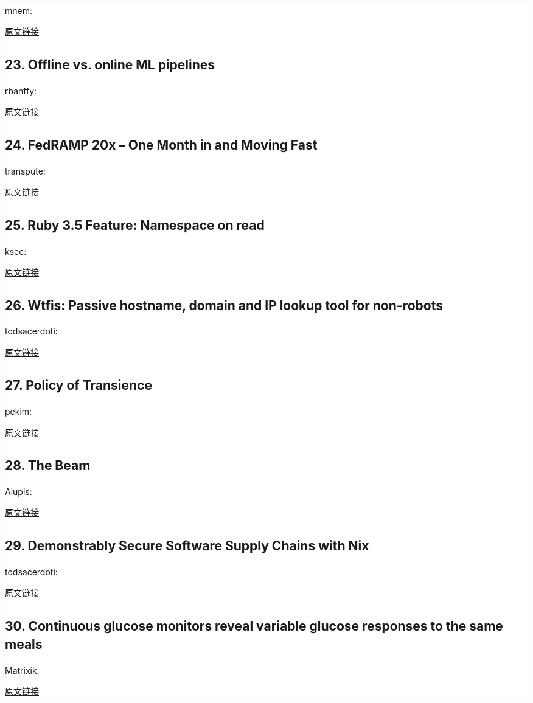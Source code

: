 mnem:

[原文链接](https://science.nasa.gov/science-research/astromaterials/nasa-study-reveals-venus-crust-surprise/)

## 23. Offline vs. online ML pipelines

rbanffy:

[原文链接](https://decodingml.substack.com/p/offline-vs-online-ml-pipelines)

## 24. FedRAMP 20x – One Month in and Moving Fast

transpute:

[原文链接](https://www.fedramp.gov/2025-04-24-fedramp-20x-one-month-in-and-moving-fast/)

## 25. Ruby 3.5 Feature: Namespace on read

ksec:

[原文链接](https://bugs.ruby-lang.org/issues/21311)

## 26. Wtfis: Passive hostname, domain and IP lookup tool for non-robots

todsacerdoti:

[原文链接](https://github.com/pirxthepilot/wtfis)

## 27. Policy of Transience

pekim:

[原文链接](https://www.chiark.greenend.org.uk/~sgtatham/quasiblog/transience/)

## 28. The Beam

Alupis:

[原文链接](https://www.erlang-solutions.com/blog/the-beam-erlangs-virtual-machine/)

## 29. Demonstrably Secure Software Supply Chains with Nix

todsacerdoti:

[原文链接](https://nixcademy.com/posts/secure-supply-chain-with-nix/)

## 30. Continuous glucose monitors reveal variable glucose responses to the same meals

Matrixik:

[原文链接](https://examine.com/research-feed/study/1jjKq1/)
